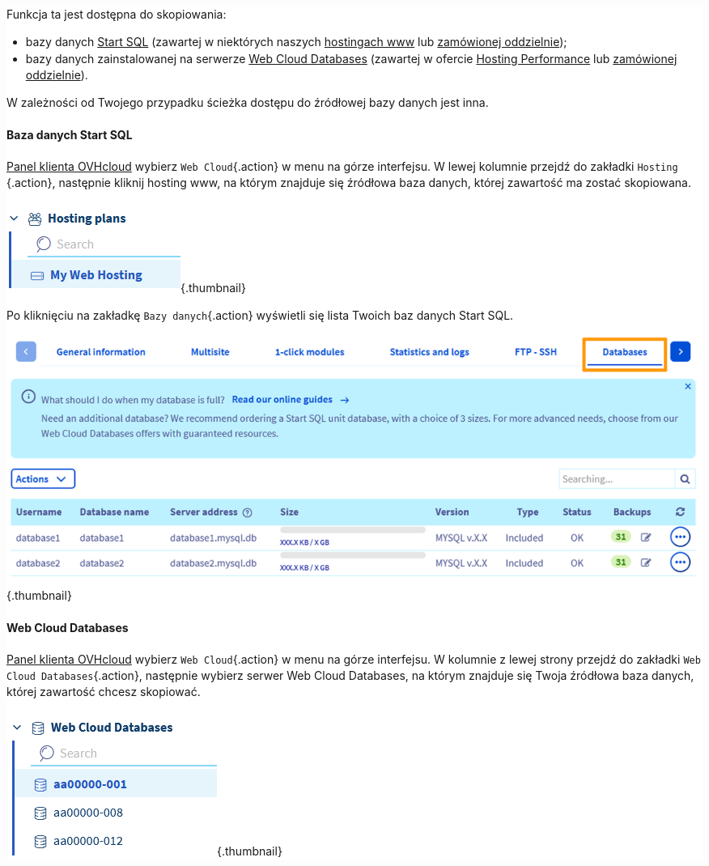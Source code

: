 Funkcja ta jest dostępna do skopiowania: 

- bazy danych [Start SQL](/links/web/hosting-options-startsql) (zawartej w niektórych naszych [hostingach www](/links/web/hosting) lub [zamówionej oddzielnie](/links/web/hosting-options-startsql));
- bazy danych zainstalowanej na serwerze [Web Cloud Databases](/links/web/databases) (zawartej w ofercie [Hosting Performance](/links/web/hosting-performance-offer) lub [zamówionej oddzielnie](/links/web/databases)). 

W zależności od Twojego przypadku ścieżka dostępu do źródłowej bazy danych jest inna.

#### Baza danych Start SQL

[Panel klienta OVHcloud](/links/manager) wybierz `Web Cloud`{.action} w menu na górze interfejsu. W lewej kolumnie przejdź do zakładki `Hosting`{.action}, następnie kliknij hosting www, na którym znajduje się źródłowa baza danych, której zawartość ma zostać skopiowana.

![Lista hostingów](/pages/assets/screens/control_panel/product-selection/web-cloud/web-hosting/web-hosting-selection.png){.thumbnail}

Po kliknięciu na zakładkę `Bazy danych`{.action} wyświetli się lista Twoich baz danych Start SQL.

![Lista baz danych Start SQL](/pages/assets/screens/control_panel/product-selection/web-cloud/web-hosting/databases/sharedsql-dashboard-db-list.png){.thumbnail}

#### Web Cloud Databases

[Panel klienta OVHcloud](/links/manager) wybierz `Web Cloud`{.action} w menu na górze interfejsu. W kolumnie z lewej strony przejdź do zakładki `Web Cloud Databases`{.action}, następnie wybierz serwer Web Cloud Databases, na którym znajduje się Twoja źródłowa baza danych, której zawartość chcesz skopiować.

![Lista serwerów WCD](/pages/assets/screens/control_panel/product-selection/web-cloud/web-cloud-databases/wcdb-server-selection.png){.thumbnail}
